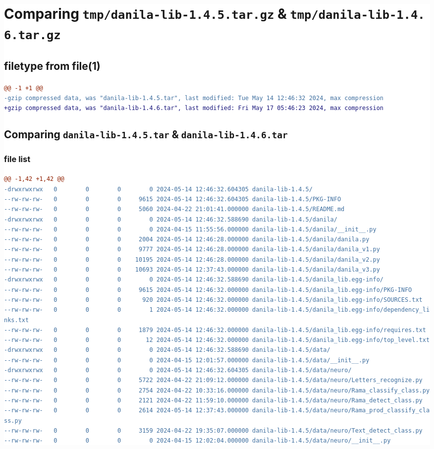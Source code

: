 # Comparing `tmp/danila-lib-1.4.5.tar.gz` & `tmp/danila-lib-1.4.6.tar.gz`

## filetype from file(1)

```diff
@@ -1 +1 @@
-gzip compressed data, was "danila-lib-1.4.5.tar", last modified: Tue May 14 12:46:32 2024, max compression
+gzip compressed data, was "danila-lib-1.4.6.tar", last modified: Fri May 17 05:46:23 2024, max compression
```

## Comparing `danila-lib-1.4.5.tar` & `danila-lib-1.4.6.tar`

### file list

```diff
@@ -1,42 +1,42 @@
-drwxrwxrwx   0        0        0        0 2024-05-14 12:46:32.604305 danila-lib-1.4.5/
--rw-rw-rw-   0        0        0     9615 2024-05-14 12:46:32.604305 danila-lib-1.4.5/PKG-INFO
--rw-rw-rw-   0        0        0     5060 2024-04-22 21:01:41.000000 danila-lib-1.4.5/README.md
-drwxrwxrwx   0        0        0        0 2024-05-14 12:46:32.588690 danila-lib-1.4.5/danila/
--rw-rw-rw-   0        0        0        0 2024-04-15 11:55:56.000000 danila-lib-1.4.5/danila/__init__.py
--rw-rw-rw-   0        0        0     2004 2024-05-14 12:46:28.000000 danila-lib-1.4.5/danila/danila.py
--rw-rw-rw-   0        0        0     9777 2024-05-14 12:46:28.000000 danila-lib-1.4.5/danila/danila_v1.py
--rw-rw-rw-   0        0        0    10195 2024-05-14 12:46:28.000000 danila-lib-1.4.5/danila/danila_v2.py
--rw-rw-rw-   0        0        0    10693 2024-05-14 12:37:43.000000 danila-lib-1.4.5/danila/danila_v3.py
-drwxrwxrwx   0        0        0        0 2024-05-14 12:46:32.588690 danila-lib-1.4.5/danila_lib.egg-info/
--rw-rw-rw-   0        0        0     9615 2024-05-14 12:46:32.000000 danila-lib-1.4.5/danila_lib.egg-info/PKG-INFO
--rw-rw-rw-   0        0        0      920 2024-05-14 12:46:32.000000 danila-lib-1.4.5/danila_lib.egg-info/SOURCES.txt
--rw-rw-rw-   0        0        0        1 2024-05-14 12:46:32.000000 danila-lib-1.4.5/danila_lib.egg-info/dependency_links.txt
--rw-rw-rw-   0        0        0     1879 2024-05-14 12:46:32.000000 danila-lib-1.4.5/danila_lib.egg-info/requires.txt
--rw-rw-rw-   0        0        0       12 2024-05-14 12:46:32.000000 danila-lib-1.4.5/danila_lib.egg-info/top_level.txt
-drwxrwxrwx   0        0        0        0 2024-05-14 12:46:32.588690 danila-lib-1.4.5/data/
--rw-rw-rw-   0        0        0        0 2024-04-15 12:01:57.000000 danila-lib-1.4.5/data/__init__.py
-drwxrwxrwx   0        0        0        0 2024-05-14 12:46:32.604305 danila-lib-1.4.5/data/neuro/
--rw-rw-rw-   0        0        0     5722 2024-04-22 21:09:12.000000 danila-lib-1.4.5/data/neuro/Letters_recognize.py
--rw-rw-rw-   0        0        0     2754 2024-04-22 10:33:16.000000 danila-lib-1.4.5/data/neuro/Rama_classify_class.py
--rw-rw-rw-   0        0        0     2121 2024-04-22 11:59:10.000000 danila-lib-1.4.5/data/neuro/Rama_detect_class.py
--rw-rw-rw-   0        0        0     2614 2024-05-14 12:37:43.000000 danila-lib-1.4.5/data/neuro/Rama_prod_classify_class.py
--rw-rw-rw-   0        0        0     3159 2024-04-22 19:35:07.000000 danila-lib-1.4.5/data/neuro/Text_detect_class.py
--rw-rw-rw-   0        0        0        0 2024-04-15 12:02:04.000000 danila-lib-1.4.5/data/neuro/__init__.py
```